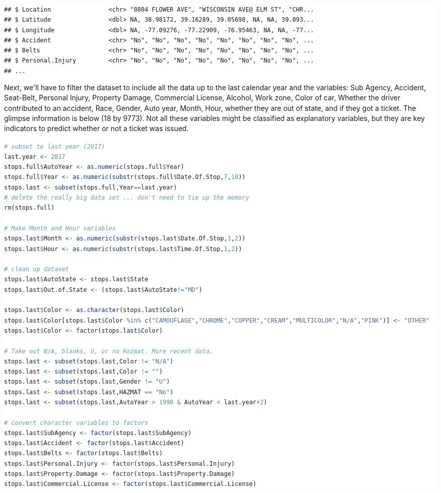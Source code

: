     ## $ Location                <chr> "8804 FLOWER AVE", "WISCONSIN AVE@ ELM ST", "CHR...
    ## $ Latitude                <dbl> NA, 38.98172, 39.16289, 39.05698, NA, NA, 39.093...
    ## $ Longitude               <dbl> NA, -77.09276, -77.22909, -76.95463, NA, NA, -77...
    ## $ Accident                <chr> "No", "No", "No", "No", "No", "No", "No", "No", ...
    ## $ Belts                   <chr> "No", "No", "No", "No", "No", "No", "No", "No", ...
    ## $ Personal.Injury         <chr> "No", "No", "No", "No", "No", "No", "No", "No", ...
    ## ...

Next, we'll have to filter the dataset to include all the data up to the last calendar year and the variables: Sub Agency, Accident, Seat-Belt, Personal Injury, Property Damage, Commercial License, Alcohol, Work zone, Color of car, Whether the driver contributed to an accident, Race, Gender, Auto year, Month, Hour, whether they are out of state, and if they got a ticket. The glimpse information is below (18 by 9773). Not all these variables might be classified as explanatory variables, but they are key indicators to predict whether or not a ticket was issued.

```r
# subset to last year (2017)
last.year <- 2017
stops.full$AutoYear <- as.numeric(stops.full$Year)
stops.full$Year <- as.numeric(substr(stops.full$Date.Of.Stop,7,10))
stops.last <- subset(stops.full,Year==last.year)
# delete the really big data set ... don't need to tie up the memory
rm(stops.full)

# Make Month and Hour variables
stops.last$Month <- as.numeric(substr(stops.last$Date.Of.Stop,1,2))
stops.last$Hour <- as.numeric(substr(stops.last$Time.Of.Stop,1,2))

# clean up dataset
stops.last$AutoState <- stops.last$State
stops.last$Out.of.State <- (stops.last$AutoState!="MD")

stops.last$Color <- as.character(stops.last$Color)
stops.last$Color[stops.last$Color %in% c("CAMOUFLAGE","CHROME","COPPER","CREAM","MULTICOLOR","N/A","PINK")] <- "OTHER"
stops.last$Color <- factor(stops.last$Color)

# Take out N/A, blanks, U, or no Hazmat. More recent data.
stops.last <- subset(stops.last,Color != "N/A")
stops.last <- subset(stops.last,Color != "")
stops.last <- subset(stops.last,Gender != "U")
stops.last <- subset(stops.last,HAZMAT == "No")
stops.last <- subset(stops.last,AutoYear > 1990 & AutoYear < last.year+2)

# convert character variables to factors
stops.last$SubAgency <- factor(stops.last$SubAgency)
stops.last$Accident <- factor(stops.last$Accident)
stops.last$Belts <- factor(stops.last$Belts)
stops.last$Personal.Injury <- factor(stops.last$Personal.Injury)
stops.last$Property.Damage <- factor(stops.last$Property.Damage)
stops.last$Commercial.License <- factor(stops.last$Commercial.License)
```